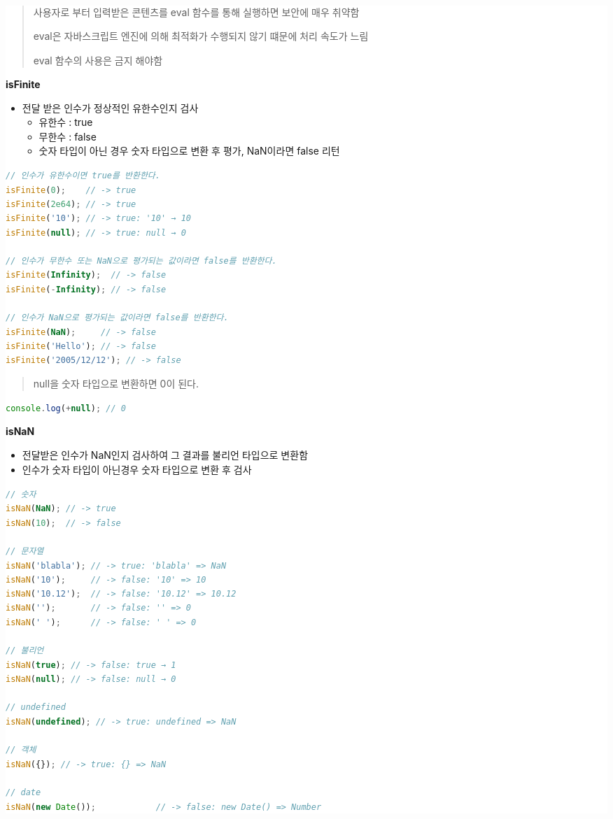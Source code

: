 

> 사용자로 부터 입력받은 콘텐츠를 eval 함수를 통해 실행하면 보안에 매우 취약함
>
> eval은 자바스크립트 엔진에 의해 최적화가 수행되지 않기 떄문에 처리 속도가 느림
>
> eval 함수의 사용은 금지 해야함



**isFinite**

- 전달 받은 인수가 정상적인 유한수인지 검사
  - 유한수 : true
  - 무한수 : false
  - 숫자 타입이 아닌 경우 숫자 타입으로 변환 후 평가, NaN이라면 false 리턴

```js
// 인수가 유한수이면 true를 반환한다.
isFinite(0);    // -> true
isFinite(2e64); // -> true
isFinite('10'); // -> true: '10' → 10
isFinite(null); // -> true: null → 0

// 인수가 무한수 또는 NaN으로 평가되는 값이라면 false를 반환한다.
isFinite(Infinity);  // -> false
isFinite(-Infinity); // -> false

// 인수가 NaN으로 평가되는 값이라면 false를 반환한다.
isFinite(NaN);     // -> false
isFinite('Hello'); // -> false
isFinite('2005/12/12'); // -> false
```

> null을 숫자 타입으로 변환하면 0이 된다.

```js
console.log(+null); // 0
```



**isNaN**

- 전달받은 인수가 NaN인지 검사하여 그 결과를 불리언 타입으로 변환함
- 인수가 숫자 타입이 아닌경우 숫자 타입으로 변환 후 검사

```js
// 숫자
isNaN(NaN); // -> true
isNaN(10);  // -> false

// 문자열
isNaN('blabla'); // -> true: 'blabla' => NaN
isNaN('10');     // -> false: '10' => 10
isNaN('10.12');  // -> false: '10.12' => 10.12
isNaN('');       // -> false: '' => 0
isNaN(' ');      // -> false: ' ' => 0

// 불리언
isNaN(true); // -> false: true → 1
isNaN(null); // -> false: null → 0

// undefined
isNaN(undefined); // -> true: undefined => NaN

// 객체
isNaN({}); // -> true: {} => NaN

// date
isNaN(new Date());            // -> false: new Date() => Number
```